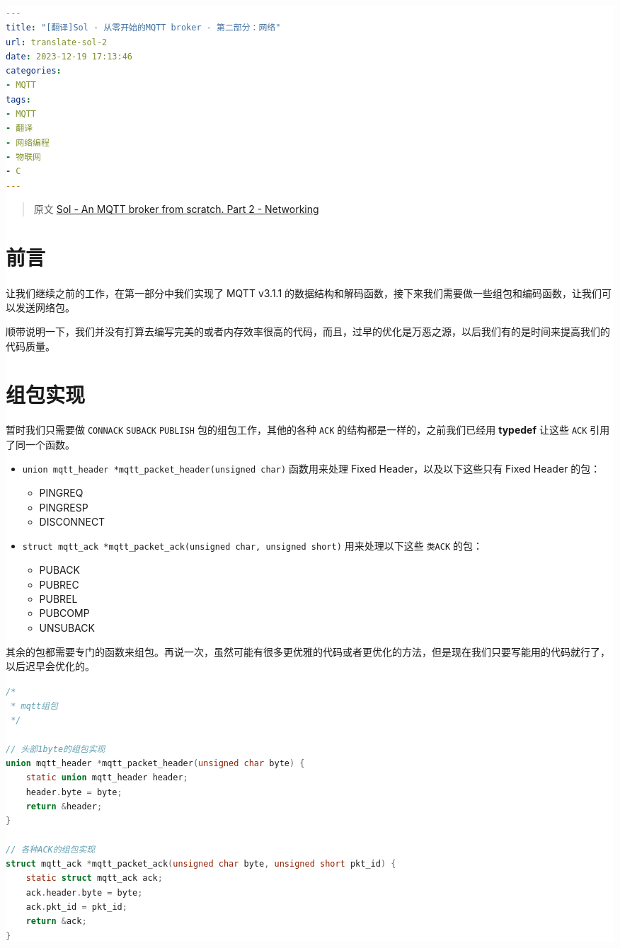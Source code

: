 ```yaml
---
title: "[翻译]Sol - 从零开始的MQTT broker - 第二部分：网络"
url: translate-sol-2
date: 2023-12-19 17:13:46
categories:
- MQTT
tags:
- MQTT
- 翻译
- 网络编程
- 物联网
- C
---
```


> 原文 [Sol - An MQTT broker from scratch. Part 2 - Networking](https://codepr.github.io/posts/sol-mqtt-broker-p2/)



# 前言

让我们继续之前的工作，在第一部分中我们实现了 MQTT v3.1.1 的数据结构和解码函数，接下来我们需要做一些组包和编码函数，让我们可以发送网络包。

顺带说明一下，我们并没有打算去编写完美的或者内存效率很高的代码，而且，过早的优化是万恶之源，以后我们有的是时间来提高我们的代码质量。

# 组包实现

暂时我们只需要做 `CONNACK` `SUBACK` `PUBLISH` 包的组包工作，其他的各种 `ACK` 的结构都是一样的，之前我们已经用 **typedef** 让这些 `ACK` 引用了同一个函数。

- `union mqtt_header *mqtt_packet_header(unsigned char)` 函数用来处理 Fixed Header，以及以下这些只有 Fixed Header 的包：
  - PINGREQ
  - PINGRESP
  - DISCONNECT

- `struct mqtt_ack *mqtt_packet_ack(unsigned char, unsigned short)` 用来处理以下这些 `类ACK` 的包：
  - PUBACK
  - PUBREC
  - PUBREL
  - PUBCOMP
  - UNSUBACK

其余的包都需要专门的函数来组包。再说一次，虽然可能有很多更优雅的代码或者更优化的方法，但是现在我们只要写能用的代码就行了，以后迟早会优化的。

```c mqtt.c
/*
 * mqtt组包
 */

// 头部1byte的组包实现
union mqtt_header *mqtt_packet_header(unsigned char byte) {
    static union mqtt_header header;
    header.byte = byte;
    return &header;
}

// 各种ACK的组包实现
struct mqtt_ack *mqtt_packet_ack(unsigned char byte, unsigned short pkt_id) {
    static struct mqtt_ack ack;
    ack.header.byte = byte;
    ack.pkt_id = pkt_id;
    return &ack;
}
```